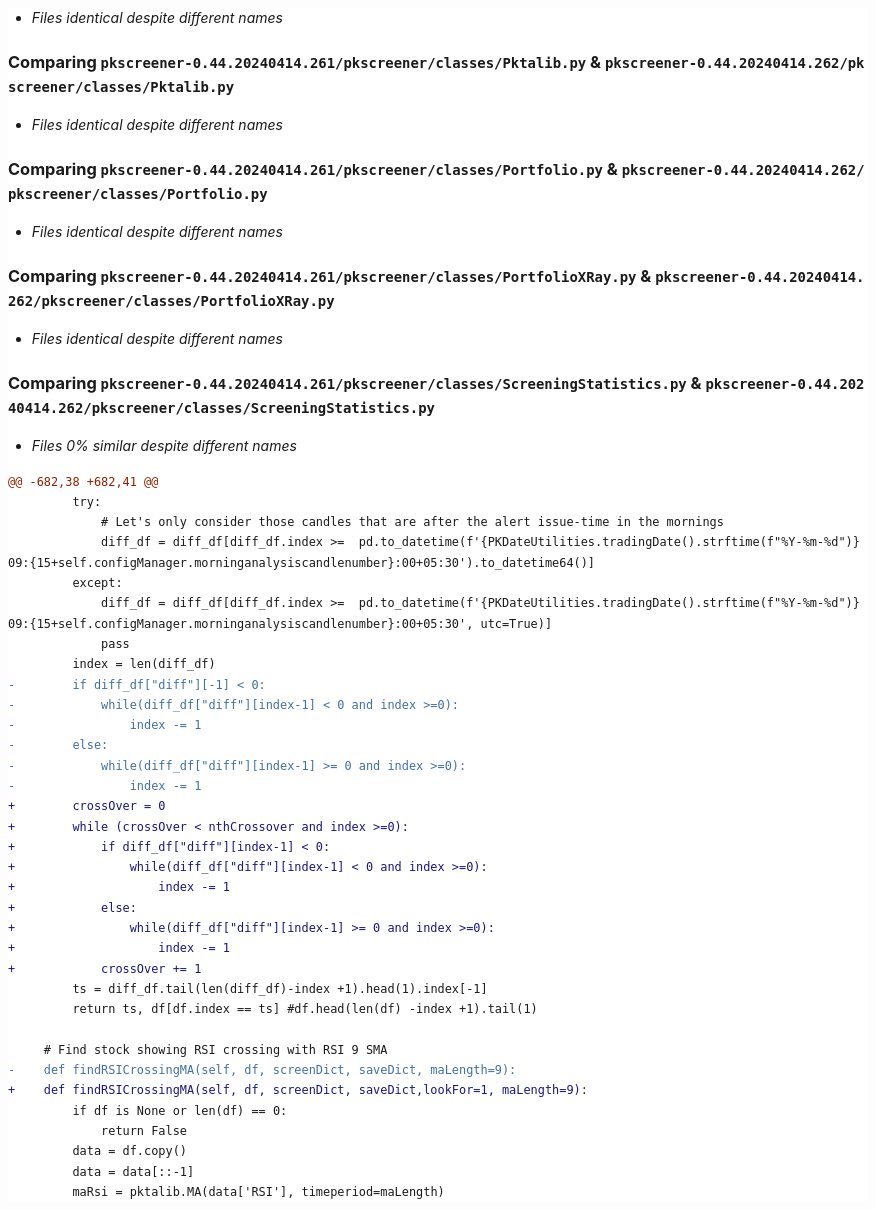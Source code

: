  * *Files identical despite different names*

### Comparing `pkscreener-0.44.20240414.261/pkscreener/classes/Pktalib.py` & `pkscreener-0.44.20240414.262/pkscreener/classes/Pktalib.py`

 * *Files identical despite different names*

### Comparing `pkscreener-0.44.20240414.261/pkscreener/classes/Portfolio.py` & `pkscreener-0.44.20240414.262/pkscreener/classes/Portfolio.py`

 * *Files identical despite different names*

### Comparing `pkscreener-0.44.20240414.261/pkscreener/classes/PortfolioXRay.py` & `pkscreener-0.44.20240414.262/pkscreener/classes/PortfolioXRay.py`

 * *Files identical despite different names*

### Comparing `pkscreener-0.44.20240414.261/pkscreener/classes/ScreeningStatistics.py` & `pkscreener-0.44.20240414.262/pkscreener/classes/ScreeningStatistics.py`

 * *Files 0% similar despite different names*

```diff
@@ -682,38 +682,41 @@
         try:
             # Let's only consider those candles that are after the alert issue-time in the mornings
             diff_df = diff_df[diff_df.index >=  pd.to_datetime(f'{PKDateUtilities.tradingDate().strftime(f"%Y-%m-%d")} 09:{15+self.configManager.morninganalysiscandlenumber}:00+05:30').to_datetime64()]
         except:
             diff_df = diff_df[diff_df.index >=  pd.to_datetime(f'{PKDateUtilities.tradingDate().strftime(f"%Y-%m-%d")} 09:{15+self.configManager.morninganalysiscandlenumber}:00+05:30', utc=True)]
             pass
         index = len(diff_df)
-        if diff_df["diff"][-1] < 0:
-            while(diff_df["diff"][index-1] < 0 and index >=0):
-                index -= 1
-        else:
-            while(diff_df["diff"][index-1] >= 0 and index >=0):
-                index -= 1
+        crossOver = 0
+        while (crossOver < nthCrossover and index >=0):
+            if diff_df["diff"][index-1] < 0:
+                while(diff_df["diff"][index-1] < 0 and index >=0):
+                    index -= 1
+            else:
+                while(diff_df["diff"][index-1] >= 0 and index >=0):
+                    index -= 1
+            crossOver += 1
         ts = diff_df.tail(len(diff_df)-index +1).head(1).index[-1]
         return ts, df[df.index == ts] #df.head(len(df) -index +1).tail(1)
     
     # Find stock showing RSI crossing with RSI 9 SMA
-    def findRSICrossingMA(self, df, screenDict, saveDict, maLength=9):
+    def findRSICrossingMA(self, df, screenDict, saveDict,lookFor=1, maLength=9):
         if df is None or len(df) == 0:
             return False
         data = df.copy()
         data = data[::-1]
         maRsi = pktalib.MA(data['RSI'], timeperiod=maLength)
```

 [MADE-IN-INDIA-badge]: https://img.shields.io/badge/MADE%20WITH%20%E2%9D%A4%20IN-INDIA-orange
 [MADE-IN-INDIA]: https://en.wikipedia.org/wiki/India
 [Windows-badge]: https://img.shields.io/badge/Windows-0078D6?logo=windows&logoColor=white
 [Linux-badge]: https://img.shields.io/badge/Linux-FCC624?logo=linux&logoColor=black
 [Mac OS-badge]: https://img.shields.io/badge/mac%20os-D3D3D3?logo=apple&logoColor=000000
 [GitHub release (latest by date)-badge]: https://img.shields.io/github/v/release/pkjmesra/PKScreener
 [GitHub release (latest by date)]: https://github.com/pkjmesra/PKScreener/releases/latest
 [pypi-badge]: https://img.shields.io/pypi/v/pkscreener.svg?style=flat-square
 [pypi]: https://pypi.python.org/pypi/pkscreener
 [wheel-badge]: https://img.shields.io/pypi/wheel/pkscreener.svg?style=flat-square
 [GitHub all releases]: https://img.shields.io/github/downloads/pkjmesra/PKScreener/total?color=Green&label=Downloads&style=for-the-badge
 [License-badge]: https://img.shields.io/github/license/pkjmesra/PKScreener?style=for-the-badge
 [MADE-IN-INDIA-badge]: https://img.shields.io/badge/MADE%20WITH%20%E2%9D%A4%20IN-INDIA-orange
 [MADE-IN-INDIA]: https://en.wikipedia.org/wiki/India
 [Windows-badge]: https://img.shields.io/badge/Windows-0078D6?logo=windows&logoColor=white
 [Linux-badge]: https://img.shields.io/badge/Linux-FCC624?logo=linux&logoColor=black
 [Mac OS-badge]: https://img.shields.io/badge/mac%20os-D3D3D3?logo=apple&logoColor=000000
 [GitHub release (latest by date)-badge]: https://img.shields.io/github/v/release/pkjmesra/PKScreener
 [GitHub release (latest by date)]: https://github.com/pkjmesra/PKScreener/releases/latest
 [pypi-badge]: https://img.shields.io/pypi/v/pkscreener.svg?style=flat-square
 [pypi]: https://pypi.python.org/pypi/pkscreener
 [wheel-badge]: https://img.shields.io/pypi/wheel/pkscreener.svg?style=flat-square
 [GitHub all releases]: https://img.shields.io/github/downloads/pkjmesra/PKScreener/total?color=Green&label=Downloads&style=for-the-badge
 [License-badge]: https://img.shields.io/github/license/pkjmesra/PKScreener?style=for-the-badge
 [MADE-IN-INDIA-badge]: https://img.shields.io/badge/MADE%20WITH%20%E2%9D%A4%20IN-INDIA-orange
 [MADE-IN-INDIA]: https://en.wikipedia.org/wiki/India
 [Windows-badge]: https://img.shields.io/badge/Windows-0078D6?logo=windows&logoColor=white
 [Linux-badge]: https://img.shields.io/badge/Linux-FCC624?logo=linux&logoColor=black
 [Mac OS-badge]: https://img.shields.io/badge/mac%20os-D3D3D3?logo=apple&logoColor=000000
 [GitHub release (latest by date)-badge]: https://img.shields.io/github/v/release/pkjmesra/PKScreener
 [GitHub release (latest by date)]: https://github.com/pkjmesra/PKScreener/releases/latest
 [pypi-badge]: https://img.shields.io/pypi/v/pkscreener.svg?style=flat-square
 [pypi]: https://pypi.python.org/pypi/pkscreener
 [wheel-badge]: https://img.shields.io/pypi/wheel/pkscreener.svg?style=flat-square
 [GitHub all releases]: https://img.shields.io/github/downloads/pkjmesra/PKScreener/total?color=Green&label=Downloads&style=for-the-badge
 [License-badge]: https://img.shields.io/github/license/pkjmesra/PKScreener?style=for-the-badge